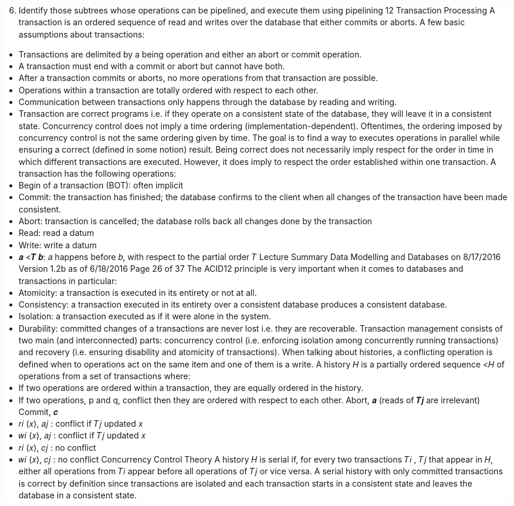 6. Identify those subtrees whose operations can be pipelined, and execute them using pipelining
12 Transaction Processing
A transaction is an ordered sequence of read and writes over the database that either commits or
aborts.
A few basic assumptions about transactions:
- Transactions are delimited by a being operation and either an abort or commit operation.
- A transaction must end with a commit or abort but cannot have both.
- After a transaction commits or aborts, no more operations from that transaction are possible.
- Operations within a transaction are totally ordered with respect to each other.
- Communication between transactions only happens through the database by reading and
writing.
- Transaction are correct programs i.e. if they operate on a consistent state of the database, they
will leave it in a consistent state.
Concurrency control does not imply a time ordering (implementation-dependent). Oftentimes,
the ordering imposed by concurrency control is not the same ordering given by time. The goal is
to find a way to executes operations in parallel while ensuring a correct (defined in some notion)
result. Being correct does not necessarily imply respect for the order in time in which different
transactions are executed. However, it does imply to respect the order established within one
transaction.
A transaction has the following operations:
- Begin of a transaction (BOT): often implicit
- Commit: the transaction has finished; the database confirms to the client when all changes of
the transaction have been made consistent.
- Abort: transaction is cancelled; the database rolls back all changes done by the transaction
- Read: read a datum
- Write: write a datum
- 𝒂 <𝑻 𝒃: 𝑎 happens before 𝑏, with respect to the partial order 𝑇
Lecture Summary Data Modelling and Databases on 8/17/2016
Version 1.2b as of 6/18/2016 Page 26 of 37
The ACID12 principle is very important when it comes to databases and transactions in particular:
- Atomicity: a transaction is executed in its entirety or not at all.
- Consistency: a transaction executed in its entirety over a consistent database produces a consistent database.
- Isolation: a transaction executed as if it were alone in the system.
- Durability: committed changes of a transactions are never lost i.e. they are recoverable.
Transaction management consists of two main (and interconnected) parts: concurrency control
(i.e. enforcing isolation among concurrently running transactions) and recovery (i.e. ensuring disability and atomicity of transactions).
When talking about histories, a conflicting operation is defined when to operations act on the
same item and one of them is a write. A history 𝐻 is a partially ordered sequence <𝐻 of operations
from a set of transactions where:
- If two operations are ordered within a transaction, they are equally ordered in the history.
- If two operations, p and q, conflict then they are ordered with respect to each other.
Abort, 𝒂 (reads of 𝑻𝒋 are irrelevant) Commit, 𝒄
- 𝑟𝑖
(𝑥), 𝑎𝑗
: conflict if 𝑇𝑗 updated 𝑥
- 𝑤𝑖
(𝑥), 𝑎𝑗
: conflict if 𝑇𝑗 updated 𝑥
- 𝑟𝑖
(𝑥), 𝑐𝑗
: no conflict
- 𝑤𝑖
(𝑥), 𝑐𝑗
: no conflict
Concurrency Control Theory
A history 𝐻 is serial if, for every two transactions 𝑇𝑖
, 𝑇𝑗
that appear in 𝐻, either all operations from
𝑇𝑖 appear before all operations of 𝑇𝑗 or vice versa. A serial history with only committed transactions is correct by definition since transactions are isolated and each transaction starts in a consistent state and leaves the database in a consistent state.